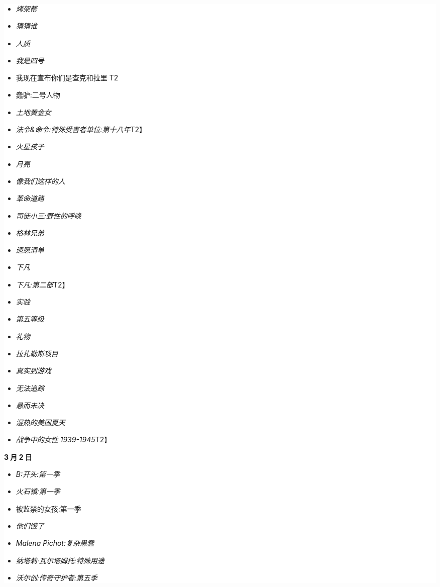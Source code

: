 *   *烤架帮*

*   *猜猜谁*

*   *人质*

*   *我是四号*

*   我现在宣布你们是查克和拉里 T2
*   蠢驴:二号人物

*   *土地黄金女*

*   *法令&命令:特殊受害者单位:第十八年*T2】
*   *火星孩子*

*   *月亮*

*   *像我们这样的人*

*   *革命道路*

*   *司徒小三:野性的呼唤*

*   *格林兄弟*

*   *遗愿清单*

*   *下凡*

*   *下凡:第二部*T2】
*   *实验*

*   *第五等级*

*   *礼物*

*   *拉扎勒斯项目*

*   *真实到游戏*

*   *无法追踪*

*   *悬而未决*

*   *湿热的美国夏天*

*   *战争中的女性 1939-1945*T2】

**3 月 2 日**

*   *B:开头:第一季*

*   *火石镇:第一季*

*   被监禁的女孩:第一季

*   *他们饿了*

*   *Malena Pichot:复杂愚蠢*

*   *纳塔莉·瓦尔塔姆托:特殊用途*

*   *沃尔创:传奇守护者:第五季*
